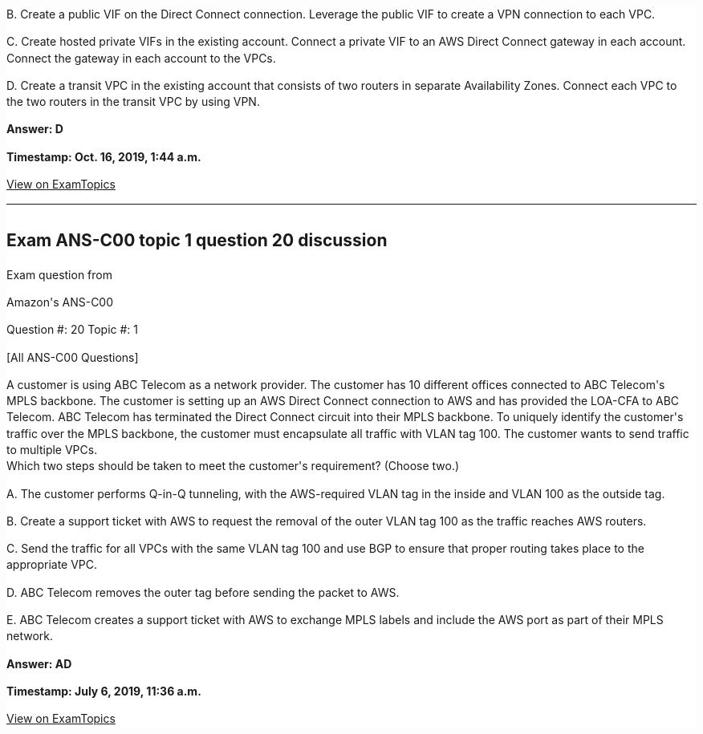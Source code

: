 B. Create a public VIF on the Direct Connect connection. Leverage the public VIF to create a VPN connection to each VPC.

C. Create hosted private VIFs in the existing account. Connect a private VIF to an AWS Direct Connect gateway in each account. Connect the gateway in each account to the VPCs.

D. Create a transit VPC in the existing account that consists of two routers in separate Availability Zones. Connect each VPC to the two routers in the transit VPC by using VPN.

**Answer: D**

**Timestamp: Oct. 16, 2019, 1:44 a.m.**

[View on ExamTopics](https://www.examtopics.com/discussions/amazon/view/6655-exam-ans-c00-topic-1-question-32-discussion/)

----------------------------------------

## Exam ANS-C00 topic 1 question 20 discussion

Exam question from

Amazon's
ANS-C00

Question #: 20
Topic #: 1

[All ANS-C00 Questions]

A customer is using ABC Telecom as a network provider. The customer has 10 different offices connected to ABC Telecom&#39;s MPLS backbone. The customer is setting up an AWS Direct Connect connection to AWS and has provided the LOA-CFA to ABC Telecom. ABC Telecom has terminated the Direct Connect circuit into their MPLS backbone. To uniquely identify the customer&#39;s traffic over the MPLS backbone, the customer must encapsulate all traffic with VLAN tag 100. The customer wants to send traffic to multiple VPCs.<br/>Which two steps should be taken to meet the customer&#39;s requirement? (Choose two.)<br/>

A. The customer performs Q-in-Q tunneling, with the AWS-required VLAN tag in the inside and VLAN 100 as the outside tag.

B. Create a support ticket with AWS to request the removal of the outer VLAN tag 100 as the traffic reaches AWS routers.

C. Send the traffic for all VPCs with the same VLAN tag 100 and use BGP to ensure that proper routing takes place to the appropriate VPC.

D. ABC Telecom removes the outer tag before sending the packet to AWS.

E. ABC Telecom creates a support ticket with AWS to exchange MPLS labels and include the AWS port as part of their MPLS network.

**Answer: AD**

**Timestamp: July 6, 2019, 11:36 a.m.**

[View on ExamTopics](https://www.examtopics.com/discussions/amazon/view/2208-exam-ans-c00-topic-1-question-20-discussion/)
